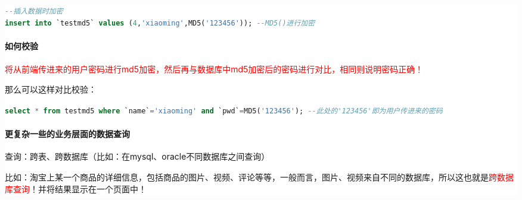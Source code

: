 ```sql
--插入数据时加密
insert into `testmd5` values (4,'xiaoming',MD5('123456')); --MD5()进行加密
```

#### 如何校验

<font color='red'>将从前端传进来的用户密码进行md5加密，然后再与数据库中md5加密后的密码进行对比，相同则说明密码正确！</font>

那么可以这样对比校验：

```sql
select * from testmd5 where `name`='xiaoming' and `pwd`=MD5('123456'); --此处的'123456'即为用户传进来的密码
```



#### 更复杂一些的业务层面的数据查询

查询：跨表、跨数据库（比如：在mysql、oracle不同数据库之间查询）

比如：淘宝上某一个商品的详细信息，包括商品的图片、视频、评论等等，一般而言，图片、视频来自不同的数据库，所以这也就是<font color='red'>跨数据库查询</font>！并将结果显示在一个页面中！